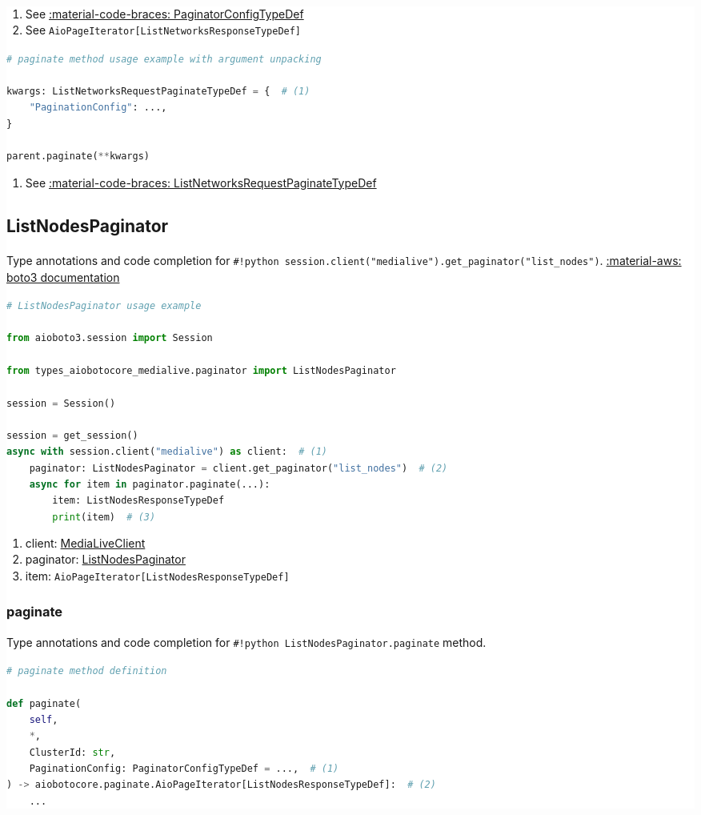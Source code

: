1. See [:material-code-braces: PaginatorConfigTypeDef](./type_defs.md#paginatorconfigtypedef)
2. See `AioPageIterator[ListNetworksResponseTypeDef]`


```python
# paginate method usage example with argument unpacking

kwargs: ListNetworksRequestPaginateTypeDef = {  # (1)
    "PaginationConfig": ...,
}

parent.paginate(**kwargs)
```

1. See [:material-code-braces: ListNetworksRequestPaginateTypeDef](./type_defs.md#listnetworksrequestpaginatetypedef)
## ListNodesPaginator

Type annotations and code completion for `#!python session.client("medialive").get_paginator("list_nodes")`.
[:material-aws: boto3 documentation](https://boto3.amazonaws.com/v1/documentation/api/latest/reference/services/medialive/paginator/ListNodes.html#MediaLive.Paginator.ListNodes)

```python
# ListNodesPaginator usage example

from aioboto3.session import Session

from types_aiobotocore_medialive.paginator import ListNodesPaginator

session = Session()

session = get_session()
async with session.client("medialive") as client:  # (1)
    paginator: ListNodesPaginator = client.get_paginator("list_nodes")  # (2)
    async for item in paginator.paginate(...):
        item: ListNodesResponseTypeDef
        print(item)  # (3)
```

1. client: [MediaLiveClient](./client.md)
2. paginator: [ListNodesPaginator](./paginators.md#listnodespaginator)
3. item: `AioPageIterator[ListNodesResponseTypeDef]`


### paginate

Type annotations and code completion for `#!python ListNodesPaginator.paginate` method.

```python
# paginate method definition

def paginate(
    self,
    *,
    ClusterId: str,
    PaginationConfig: PaginatorConfigTypeDef = ...,  # (1)
) -> aiobotocore.paginate.AioPageIterator[ListNodesResponseTypeDef]:  # (2)
    ...
```
